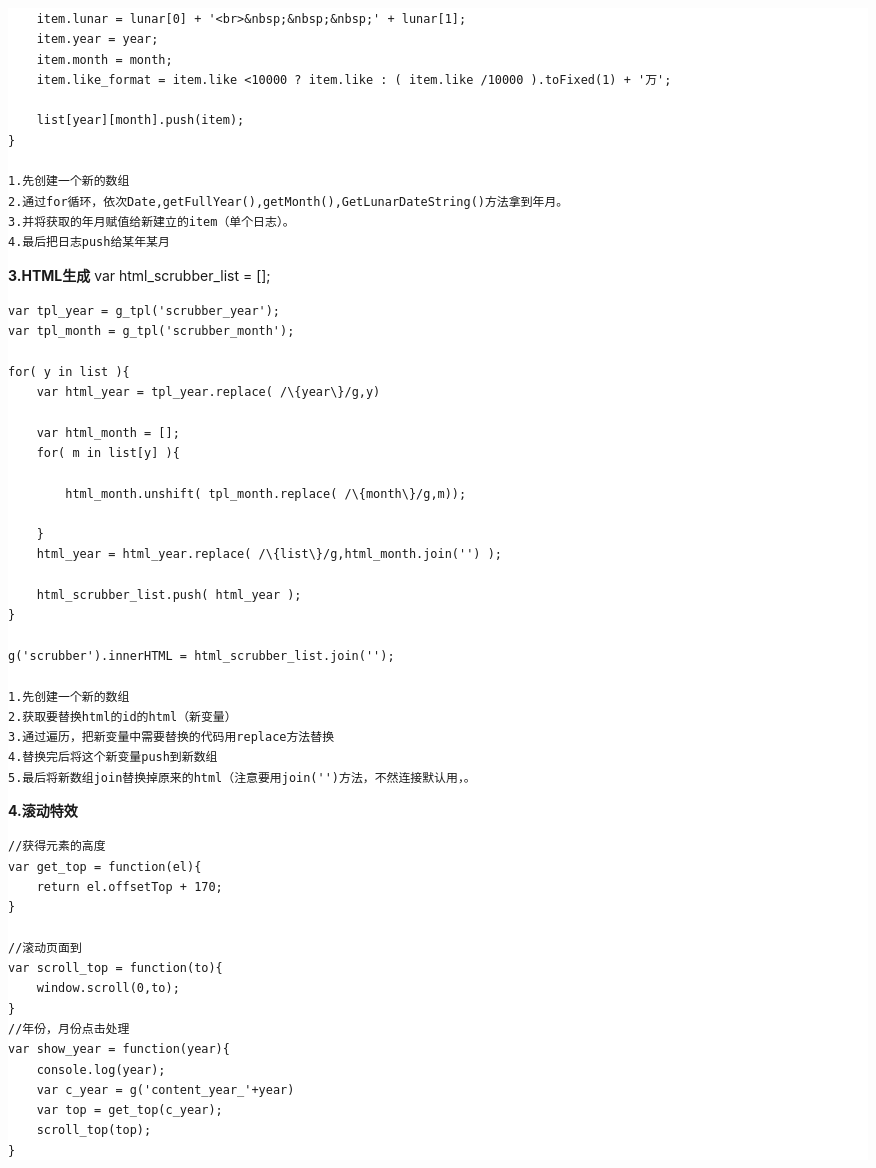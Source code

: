 	    item.lunar = lunar[0] + '<br>&nbsp;&nbsp;&nbsp;' + lunar[1];
	    item.year = year;
	    item.month = month;
	    item.like_format = item.like <10000 ? item.like : ( item.like /10000 ).toFixed(1) + '万';
	
	    list[year][month].push(item);
	}

	1.先创建一个新的数组
	2.通过for循环，依次Date,getFullYear(),getMonth(),GetLunarDateString()方法拿到年月。
	3.并将获取的年月赋值给新建立的item（单个日志）。
	4.最后把日志push给某年某月

**3.HTML生成**
	var html_scrubber_list = [];
	
	var tpl_year = g_tpl('scrubber_year');
	var tpl_month = g_tpl('scrubber_month');
	
	for( y in list ){
	    var html_year = tpl_year.replace( /\{year\}/g,y)
	
	    var html_month = [];
	    for( m in list[y] ){
	
	        html_month.unshift( tpl_month.replace( /\{month\}/g,m));
	
	    }
	    html_year = html_year.replace( /\{list\}/g,html_month.join('') );
	
	    html_scrubber_list.push( html_year );
	}
	
	g('scrubber').innerHTML = html_scrubber_list.join('');

	1.先创建一个新的数组
	2.获取要替换html的id的html（新变量）
	3.通过遍历，把新变量中需要替换的代码用replace方法替换
	4.替换完后将这个新变量push到新数组
	5.最后将新数组join替换掉原来的html（注意要用join('')方法，不然连接默认用，。

**4.滚动特效**

	//获得元素的高度
	var get_top = function(el){
	    return el.offsetTop + 170;
	}
	
	//滚动页面到
	var scroll_top = function(to){
	    window.scroll(0,to);
	}
	//年份，月份点击处理
	var show_year = function(year){
	    console.log(year);
	    var c_year = g('content_year_'+year)
	    var top = get_top(c_year);
	    scroll_top(top);
	}
	